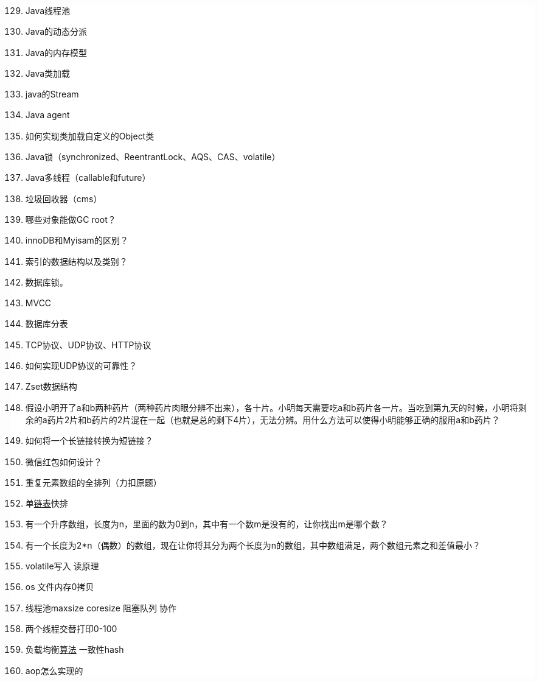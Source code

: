 129. Java线程池 

130. Java的动态分派 

131. Java的内存模型 

132. Java类加载 

133. java的Stream 

134. Java agent 

135. 如何实现类加载自定义的Object类 

136. Java锁（synchronized、ReentrantLock、AQS、CAS、volatile） 

137. Java多线程（callable和future） 

138. 垃圾回收器（cms） 

139. 哪些对象能做GC root？ 

140. innoDB和Myisam的区别？ 

141. 索引的数据结构以及类别？ 

142. 数据库锁。 

143. MVCC

144. 数据库分表

145. TCP协议、UDP协议、HTTP协议 

146. 如何实现UDP协议的可靠性？ 

147. Zset数据结构 

148. 假设小明开了a和b两种药片（两种药片肉眼分辨不出来），各十片。小明每天需要吃a和b药片各一片。当吃到第九天的时候，小明将剩余的a药片2片和b药片的2片混在一起（也就是总的剩下4片），无法分辨。用什么方法可以使得小明能够正确的服用a和b药片？ 

149. 如何将一个长链接转换为短链接？

150. 微信红包如何设计？

151. 重复元素数组的全排列（力扣原题）

152. 单[链表](https://www.nowcoder.com/jump/super-jump/word?word=链表)快排 

153. 有一个升序数组，长度为n，里面的数为0到n，其中有一个数m是没有的，让你找出m是哪个数？

154. 有一个长度为2*n（偶数）的数组，现在让你将其分为两个长度为n的数组，其中数组满足，两个数组元素之和差值最小？

155. volatile写入 读原理

156. os 文件内存0拷贝

157. 线程池maxsize coresize 阻塞队列 协作

158. 两个线程交替打印0-100

159. 负载均衡[算法](https://www.nowcoder.com/jump/super-jump/word?word=算法) 一致性hash

160. aop怎么实现的
